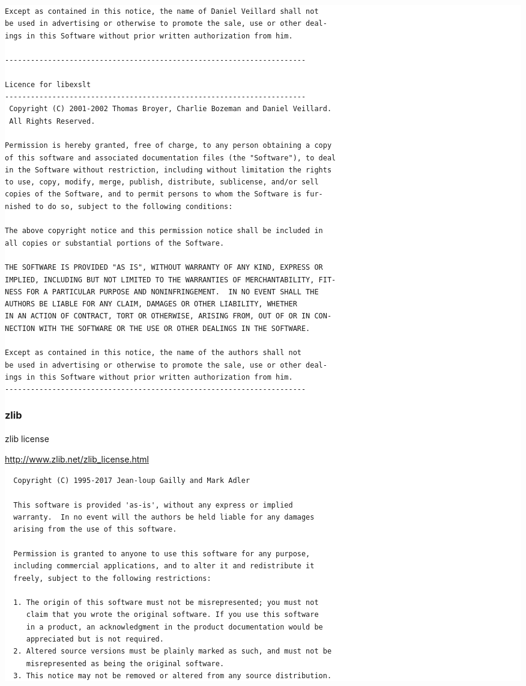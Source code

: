     Except as contained in this notice, the name of Daniel Veillard shall not
    be used in advertising or otherwise to promote the sale, use or other deal-
    ings in this Software without prior written authorization from him.

    ----------------------------------------------------------------------

    Licence for libexslt
    ----------------------------------------------------------------------
     Copyright (C) 2001-2002 Thomas Broyer, Charlie Bozeman and Daniel Veillard.
     All Rights Reserved.

    Permission is hereby granted, free of charge, to any person obtaining a copy
    of this software and associated documentation files (the "Software"), to deal
    in the Software without restriction, including without limitation the rights
    to use, copy, modify, merge, publish, distribute, sublicense, and/or sell
    copies of the Software, and to permit persons to whom the Software is fur-
    nished to do so, subject to the following conditions:

    The above copyright notice and this permission notice shall be included in
    all copies or substantial portions of the Software.

    THE SOFTWARE IS PROVIDED "AS IS", WITHOUT WARRANTY OF ANY KIND, EXPRESS OR
    IMPLIED, INCLUDING BUT NOT LIMITED TO THE WARRANTIES OF MERCHANTABILITY, FIT-
    NESS FOR A PARTICULAR PURPOSE AND NONINFRINGEMENT.  IN NO EVENT SHALL THE
    AUTHORS BE LIABLE FOR ANY CLAIM, DAMAGES OR OTHER LIABILITY, WHETHER
    IN AN ACTION OF CONTRACT, TORT OR OTHERWISE, ARISING FROM, OUT OF OR IN CON-
    NECTION WITH THE SOFTWARE OR THE USE OR OTHER DEALINGS IN THE SOFTWARE.

    Except as contained in this notice, the name of the authors shall not
    be used in advertising or otherwise to promote the sale, use or other deal-
    ings in this Software without prior written authorization from him.
    ----------------------------------------------------------------------


### zlib

zlib license

http://www.zlib.net/zlib_license.html

      Copyright (C) 1995-2017 Jean-loup Gailly and Mark Adler

      This software is provided 'as-is', without any express or implied
      warranty.  In no event will the authors be held liable for any damages
      arising from the use of this software.

      Permission is granted to anyone to use this software for any purpose,
      including commercial applications, and to alter it and redistribute it
      freely, subject to the following restrictions:

      1. The origin of this software must not be misrepresented; you must not
         claim that you wrote the original software. If you use this software
         in a product, an acknowledgment in the product documentation would be
         appreciated but is not required.
      2. Altered source versions must be plainly marked as such, and must not be
         misrepresented as being the original software.
      3. This notice may not be removed or altered from any source distribution.
